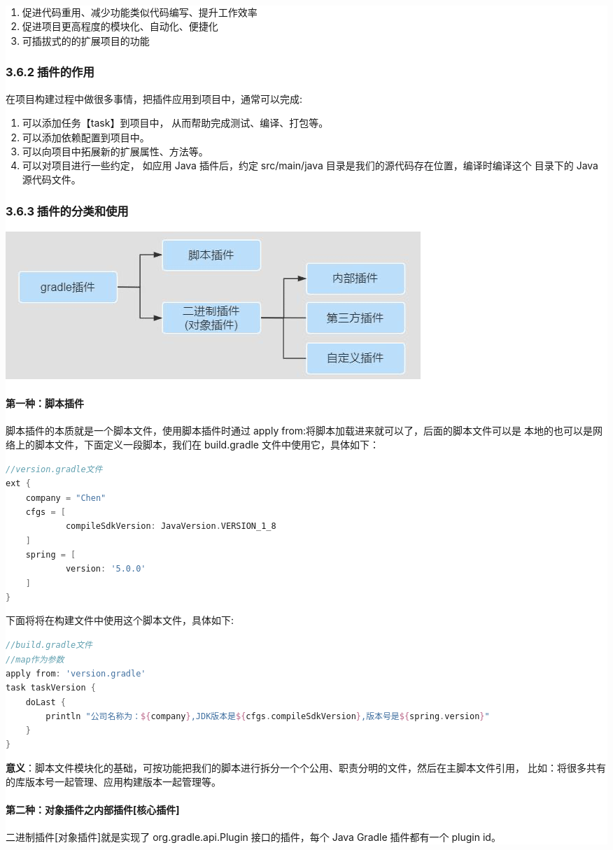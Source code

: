 1. 促进代码重用、减少功能类似代码编写、提升工作效率
2. 促进项目更高程度的模块化、自动化、便捷化
3. 可插拔式的的扩展项目的功能
### 3.6.2 插件的作用
在项目构建过程中做很多事情，把插件应用到项目中，通常可以完成:

1. 可以添加任务【task】到项目中， 从而帮助完成测试、编译、打包等。 
2. 可以添加依赖配置到项目中。 
3. 可以向项目中拓展新的扩展属性、方法等。 
4. 可以对项目进行一些约定， 如应用 Java 插件后，约定 src/main/java 目录是我们的源代码存在位置，编译时编译这个 目录下的 Java 源代码文件。
### 3.6.3 插件的分类和使用
![image.png](./assets/1657463772928-1f930fa3-7051-4c23-ad1a-8480196ff297_Kt39biPZq2.png)
#### 第一种：脚本插件
脚本插件的本质就是一个脚本文件，使用脚本插件时通过 apply from:将脚本加载进来就可以了，后面的脚本文件可以是 本地的也可以是网络上的脚本文件，下面定义一段脚本，我们在 build.gradle 文件中使用它，具体如下：
```groovy
//version.gradle文件
ext {
    company = "Chen"
    cfgs = [
            compileSdkVersion: JavaVersion.VERSION_1_8
    ]
    spring = [
            version: '5.0.0'
    ]
}
```
下面将将在构建文件中使用这个脚本文件，具体如下:
```groovy
//build.gradle文件
//map作为参数
apply from: 'version.gradle'
task taskVersion {
    doLast {
        println "公司名称为：${company},JDK版本是${cfgs.compileSdkVersion},版本号是${spring.version}"
    }
}
```
**意义**：脚本文件模块化的基础，可按功能把我们的脚本进行拆分一个个公用、职责分明的文件，然后在主脚本文件引用， 比如：将很多共有的库版本号一起管理、应用构建版本一起管理等。
#### 第二种：对象插件之内部插件[核心插件]
二进制插件[对象插件]就是实现了 org.gradle.api.Plugin 接口的插件，每个 Java Gradle 插件都有一个 plugin id。
